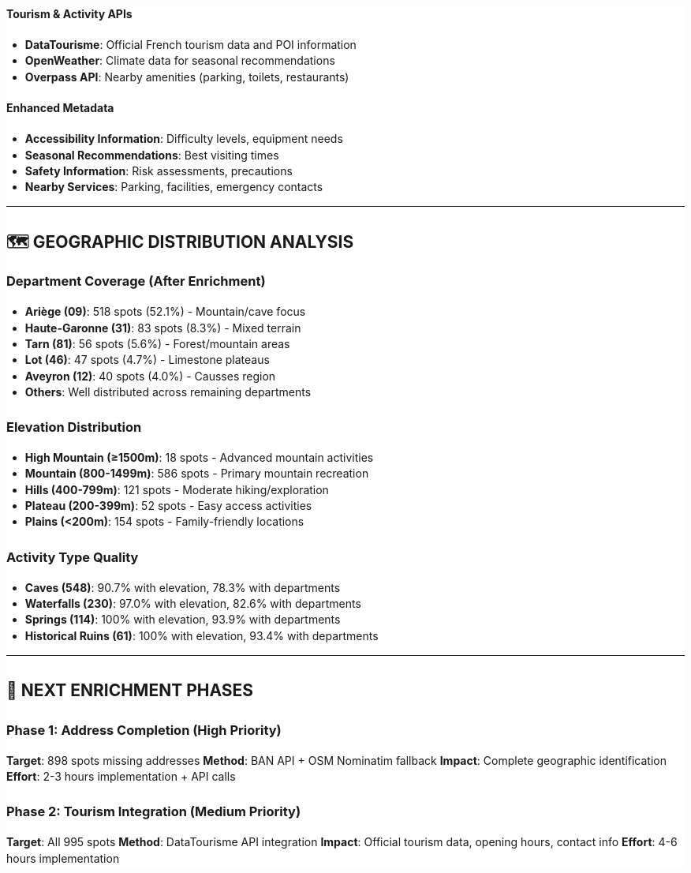 #### **Tourism & Activity APIs**
- **DataTourisme**: Official French tourism data and POI information
- **OpenWeather**: Climate data for seasonal recommendations
- **Overpass API**: Nearby amenities (parking, toilets, restaurants)

#### **Enhanced Metadata**
- **Accessibility Information**: Difficulty levels, equipment needs
- **Seasonal Recommendations**: Best visiting times
- **Safety Information**: Risk assessments, precautions
- **Nearby Services**: Parking, facilities, emergency contacts

---

## 🗺️ GEOGRAPHIC DISTRIBUTION ANALYSIS

### **Department Coverage (After Enrichment)**
- **Ariège (09)**: 518 spots (52.1%) - Mountain/cave focus
- **Haute-Garonne (31)**: 83 spots (8.3%) - Mixed terrain
- **Tarn (81)**: 56 spots (5.6%) - Forest/mountain areas
- **Lot (46)**: 47 spots (4.7%) - Limestone plateaus
- **Aveyron (12)**: 40 spots (4.0%) - Causses region
- **Others**: Well distributed across remaining departments

### **Elevation Distribution**
- **High Mountain (≥1500m)**: 18 spots - Advanced mountain activities
- **Mountain (800-1499m)**: 586 spots - Primary mountain recreation
- **Hills (400-799m)**: 121 spots - Moderate hiking/exploration
- **Plateau (200-399m)**: 52 spots - Easy access activities
- **Plains (<200m)**: 154 spots - Family-friendly locations

### **Activity Type Quality**
- **Caves (548)**: 90.7% with elevation, 78.3% with departments
- **Waterfalls (230)**: 97.0% with elevation, 82.6% with departments  
- **Springs (114)**: 100% with elevation, 93.9% with departments
- **Historical Ruins (61)**: 100% with elevation, 93.4% with departments

---

## 🚀 NEXT ENRICHMENT PHASES

### **Phase 1: Address Completion (High Priority)**
**Target**: 898 spots missing addresses
**Method**: BAN API + OSM Nominatim fallback
**Impact**: Complete geographic identification
**Effort**: 2-3 hours implementation + API calls

### **Phase 2: Tourism Integration (Medium Priority)**
**Target**: All 995 spots
**Method**: DataTourisme API integration
**Impact**: Official tourism data, opening hours, contact info
**Effort**: 4-6 hours implementation
